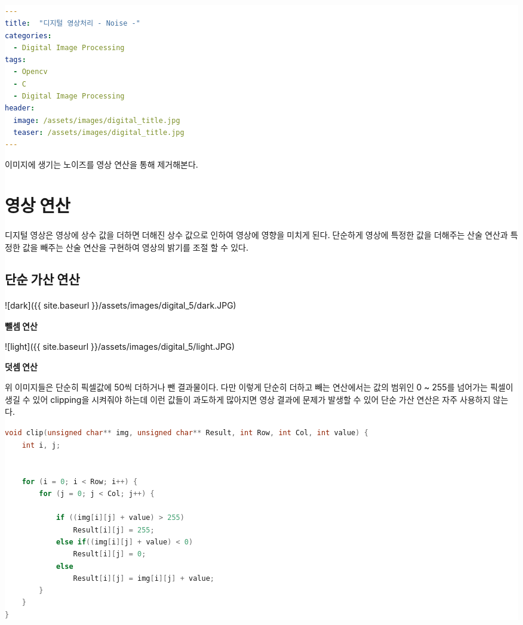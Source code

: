 ```yaml
---
title:  "디지털 영상처리 - Noise -"
categories:
  - Digital Image Processing
tags: 
  - Opencv
  - C
  - Digital Image Processing
header:
  image: /assets/images/digital_title.jpg
  teaser: /assets/images/digital_title.jpg
---  
```


이미지에 생기는 노이즈를 영상 연산을 통해 제거해본다.

# 영상 연산  

디지털 영상은 영상에 상수 값을 더하면 더해진 상수 값으로 인하여 영상에 영향을 미치게 된다. 
단순하게 영상에 특정한 값을 더해주는 산술 연산과 특정한 값을 빼주는 산술 연산을 구현하여 영상의 밝기를 조절 할 수 있다.  

## 단순 가산 연산  

![dark]({{ site.baseurl }}/assets/images/digital_5/dark.JPG)  

**뺄셈 연산**  

![light]({{ site.baseurl }}/assets/images/digital_5/light.JPG)  

**덧셈 연산**  

위 이미지들은 단순히 픽셀값에 50씩 더하거나 뺀 결과물이다. 
다만 이렇게 단순히 더하고 빼는 연산에서는 값의 범위인 0 ~ 255를 넘어가는 픽셀이 생길 수 있어 
clipping을 시켜줘야 하는데 이런 값들이 과도하게 많아지면 영상 결과에 문제가 발생할 수 있어 단순 가산 연산은
자주 사용하지 않는다.  

~~~cpp  
void clip(unsigned char** img, unsigned char** Result, int Row, int Col, int value) {
	int i, j;


	for (i = 0; i < Row; i++) {
		for (j = 0; j < Col; j++) {

			if ((img[i][j] + value) > 255)
				Result[i][j] = 255;
			else if((img[i][j] + value) < 0)
				Result[i][j] = 0;
			else
				Result[i][j] = img[i][j] + value;
		}
	}
}

~~~  
